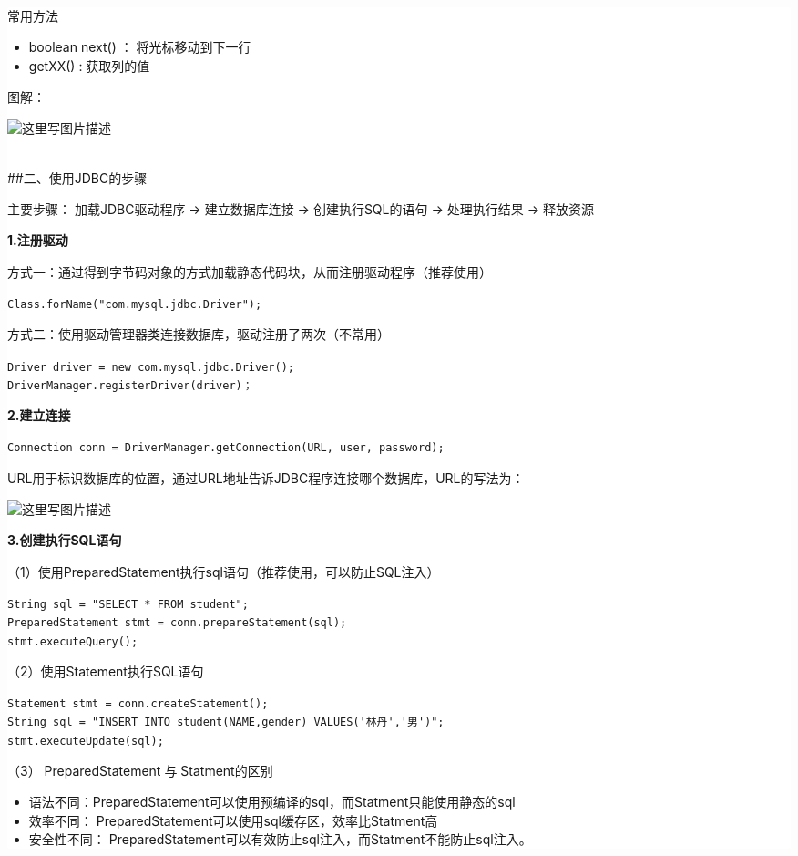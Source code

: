 常用方法

*  boolean next() ： 将光标移动到下一行
* getXX() : 获取列的值

图解：

![这里写图片描述](http://img.blog.csdn.net/20170429110842778?watermark/2/text/aHR0cDovL2Jsb2cuY3Nkbi5uZXQvYmFpeWVfeGluZw==/font/5a6L5L2T/fontsize/400/fill/I0JBQkFCMA==/dissolve/70/gravity/SouthEast)

<br/>
##二、使用JDBC的步骤

主要步骤： 加载JDBC驱动程序 → 建立数据库连接 → 创建执行SQL的语句 → 处理执行结果 → 释放资源

**1.注册驱动**

方式一：通过得到字节码对象的方式加载静态代码块，从而注册驱动程序（推荐使用）

```
Class.forName("com.mysql.jdbc.Driver");
```

方式二：使用驱动管理器类连接数据库，驱动注册了两次（不常用）

```
Driver driver = new com.mysql.jdbc.Driver();
DriverManager.registerDriver(driver)；

```
**2.建立连接**

```
Connection conn = DriverManager.getConnection(URL, user, password); 
```

URL用于标识数据库的位置，通过URL地址告诉JDBC程序连接哪个数据库，URL的写法为：

![这里写图片描述](http://img.blog.csdn.net/20170429110824590?watermark/2/text/aHR0cDovL2Jsb2cuY3Nkbi5uZXQvYmFpeWVfeGluZw==/font/5a6L5L2T/fontsize/400/fill/I0JBQkFCMA==/dissolve/70/gravity/SouthEast)

**3.创建执行SQL语句**


（1）使用PreparedStatement执行sql语句（推荐使用，可以防止SQL注入）

```
String sql = "SELECT * FROM student"; 
PreparedStatement stmt = conn.prepareStatement(sql);
stmt.executeQuery();
```

（2）使用Statement执行SQL语句
```
Statement stmt = conn.createStatement();
String sql = "INSERT INTO student(NAME,gender) VALUES('林丹','男')";
stmt.executeUpdate(sql);
```


（3） PreparedStatement 与 Statment的区别

* 语法不同：PreparedStatement可以使用预编译的sql，而Statment只能使用静态的sql
* 效率不同： PreparedStatement可以使用sql缓存区，效率比Statment高
* 安全性不同： PreparedStatement可以有效防止sql注入，而Statment不能防止sql注入。
